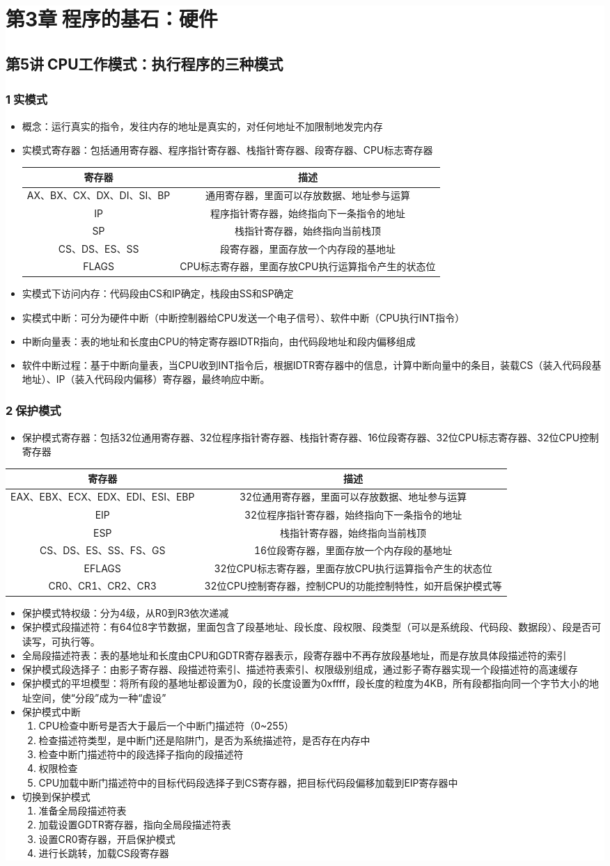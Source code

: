 # 第3章 程序的基石：硬件

## 第5讲 CPU工作模式：执行程序的三种模式

### 1 实模式

- 概念：运行真实的指令，发往内存的地址是真实的，对任何地址不加限制地发完内存

- 实模式寄存器：包括通用寄存器、程序指针寄存器、栈指针寄存器、段寄存器、CPU标志寄存器

  |           寄存器           |                        描述                        |
  | :------------------------: | :------------------------------------------------: |
  | AX、BX、CX、DX、DI、SI、BP |     通用寄存器，里面可以存放数据、地址参与运算     |
  |             IP             |      程序指针寄存器，始终指向下一条指令的地址      |
  |             SP             |           栈指针寄存器，始终指向当前栈顶           |
  |       CS、DS、ES、SS       |        段寄存器，里面存放一个内存段的基地址        |
  |           FLAGS            | CPU标志寄存器，里面存放CPU执行运算指令产生的状态位 |

- 实模式下访问内存：代码段由CS和IP确定，栈段由SS和SP确定
- 实模式中断：可分为硬件中断（中断控制器给CPU发送一个电子信号）、软件中断（CPU执行INT指令）
- 中断向量表：表的地址和长度由CPU的特定寄存器IDTR指向，由代码段地址和段内偏移组成
- 软件中断过程：基于中断向量表，当CPU收到INT指令后，根据IDTR寄存器中的信息，计算中断向量中的条目，装载CS（装入代码段基地址）、IP（装入代码段内偏移）寄存器，最终响应中断。

### 2 保护模式

- 保护模式寄存器：包括32位通用寄存器、32位程序指针寄存器、栈指针寄存器、16位段寄存器、32位CPU标志寄存器、32位CPU控制寄存器

|              寄存器               |                            描述                            |
| :-------------------------------: | :--------------------------------------------------------: |
| EAX、EBX、ECX、EDX、EDI、ESI、EBP |       32位通用寄存器，里面可以存放数据、地址参与运算       |
|                EIP                |        32位程序指针寄存器，始终指向下一条指令的地址        |
|                ESP                |               栈指针寄存器，始终指向当前栈顶               |
|      CS、DS、ES、SS、FS、GS       |          16位段寄存器，里面存放一个内存段的基地址          |
|              EFLAGS               |   32位CPU标志寄存器，里面存放CPU执行运算指令产生的状态位   |
|        CR0、CR1、CR2、CR3         | 32位CPU控制寄存器，控制CPU的功能控制特性，如开启保护模式等 |

- 保护模式特权级：分为4级，从R0到R3依次递减
- 保护模式段描述符：有64位8字节数据，里面包含了段基地址、段长度、段权限、段类型（可以是系统段、代码段、数据段）、段是否可读写，可执行等。
- 全局段描述符表：表的基地址和长度由CPU和GDTR寄存器表示，段寄存器中不再存放段基地址，而是存放具体段描述符的索引
- 保护模式段选择子：由影子寄存器、段描述符索引、描述符表索引、权限级别组成，通过影子寄存器实现一个段描述符的高速缓存
- 保护模式的平坦模型：将所有段的基地址都设置为0，段的长度设置为0xffff，段长度的粒度为4KB，所有段都指向同一个字节大小的地址空间，使“分段”成为一种“虚设”
- 保护模式中断
    1. CPU检查中断号是否大于最后一个中断门描述符（0~255）
    2. 检查描述符类型，是中断门还是陷阱门，是否为系统描述符，是否存在内存中
    3. 检查中断门描述符中的段选择子指向的段描述符
    4. 权限检查
    5. CPU加载中断门描述符中的目标代码段选择子到CS寄存器，把目标代码段偏移加载到EIP寄存器中
- 切换到保护模式
    1. 准备全局段描述符表
    2. 加载设置GDTR寄存器，指向全局段描述符表
    3. 设置CR0寄存器，开启保护模式
    4. 进行长跳转，加载CS段寄存器
